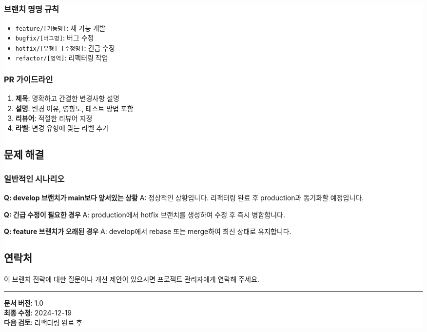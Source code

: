 ### 브랜치 명명 규칙

- `feature/[기능명]`: 새 기능 개발
- `bugfix/[버그명]`: 버그 수정
- `hotfix/[유형]-[수정명]`: 긴급 수정
- `refactor/[영역]`: 리팩터링 작업

### PR 가이드라인

1. **제목**: 명확하고 간결한 변경사항 설명
2. **설명**: 변경 이유, 영향도, 테스트 방법 포함
3. **리뷰어**: 적절한 리뷰어 지정
4. **라벨**: 변경 유형에 맞는 라벨 추가

## 문제 해결

### 일반적인 시나리오

**Q: develop 브랜치가 main보다 앞서있는 상황**
A: 정상적인 상황입니다. 리팩터링 완료 후 production과 동기화할 예정입니다.

**Q: 긴급 수정이 필요한 경우**
A: production에서 hotfix 브랜치를 생성하여 수정 후 즉시 병합합니다.

**Q: feature 브랜치가 오래된 경우**
A: develop에서 rebase 또는 merge하여 최신 상태로 유지합니다.

## 연락처

이 브랜치 전략에 대한 질문이나 개선 제안이 있으시면 프로젝트 관리자에게 연락해 주세요.

---

**문서 버전**: 1.0  
**최종 수정**: 2024-12-19  
**다음 검토**: 리팩터링 완료 후 